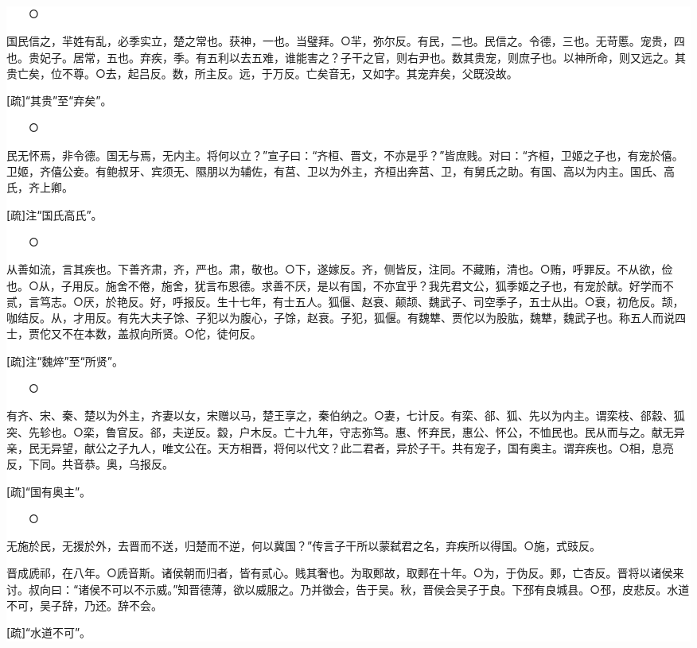

　　○



国民信之，羋姓有乱，必季实立，楚之常也。获神，一也。<span class="q">当璧拜。○羋，弥尔反。</span>有民，二也。<span class="q">民信之。</span>令德，三也。<span class="q">无苛慝。</span>宠贵，四也。<span class="q">贵妃子。</span>居常，五也。<span class="q">弃疾，季。</span>有五利以去五难，谁能害之？子干之官，则右尹也。数其贵宠，则庶子也。以神所命，则又远之。其贵亡矣，<span class="q">位不尊。○去，起吕反。数，所主反。远，于万反。亡矣音无，又如字。</span>其宠弃矣，<span class="q">父既没故。</span>

[疏]“其贵”至“弃矣”。



　　○



民无怀焉，<span class="q">非令德。</span>国无与焉，<span class="q">无内主。</span>将何以立？”宣子曰：“齐桓、晋文，不亦是乎？”<span class="q">皆庶贱。</span>对曰：“齐桓，卫姬之子也，有宠於僖。<span class="q">卫姬，齐僖公妾。</span>有鲍叔牙、宾须无、隰朋以为辅佐，有莒、卫以为外主，<span class="q">齐桓出奔莒、卫，有舅氏之助。</span>有国、高以为内主。<span class="q">国氏、高氏，齐上卿。</span>

[疏]注“国氏高氏”。



　　○



从善如流，<span class="q">言其疾也。</span>下善齐肃，<span class="q">齐，严也。肃，敬也。○下，遂嫁反。齐，侧皆反，注同。</span>不藏贿，<span class="q">清也。○贿，呼罪反。</span>不从欲，<span class="q">俭也。○从，子用反。</span>施舍不倦，<span class="q">施舍，犹言布恩德。</span>求善不厌，是以有国，不亦宜乎？我先君文公，狐季姬之子也，有宠於献。好学而不贰，<span class="q">言笃志。○厌，於艳反。好，呼报反。</span>生十七年，有士五人。<span class="q">狐偃、赵衰、颠颉、魏武子、司空季子，五士从出。○衰，初危反。颉，咖结反。从，才用反。</span>有先大夫子馀、子犯以为腹心，<span class="q">子馀，赵衰。子犯，狐偃。</span>有魏犨、贾佗以为股肱，<span class="q">魏犨，魏武子也。称五人而说四士，贾佗又不在本数，盖叔向所贤。○佗，徒何反。</span>

[疏]注“魏焠”至“所贤”。



　　○



有齐、宋、秦、楚以为外主，<span class="q">齐妻以女，宋赠以马，楚王享之，秦伯纳之。○妻，七计反。</span>有栾、郤、狐、先以为内主。<span class="q">谓栾枝、郤縠、狐突、先轸也。○栾，鲁官反。郤，夫逆反。縠，户木反。</span>亡十九年，守志弥笃。惠、怀弃民，<span class="q">惠公、怀公，不恤民也。</span>民从而与之。献无异亲，民无异望，<span class="q">献公之子九人，唯文公在。</span>天方相晋，将何以代文？此二君者，异於子干。共有宠子，国有奥主。<span class="q">谓弃疾也。○相，息亮反，下同。共音恭。奥，乌报反。</span>

[疏]“国有奥主”。



　　○



无施於民，无援於外，去晋而不送，归楚而不逆，何以冀国？”<span class="q">传言子干所以蒙弑君之名，弃疾所以得国。○施，式豉反。</span>

晋成虒祁，<span class="q">在八年。○虒音斯。</span>诸侯朝而归者，皆有贰心。<span class="q">贱其奢也。</span>为取郠故，<span class="q">取郠在十年。○为，于伪反。郠，亡杏反。</span>晋将以诸侯来讨。叔向曰：“诸侯不可以不示威。”<span class="q">知晋德薄，欲以威服之。</span>乃并徵会，告于吴。秋，晋侯会吴子于良。<span class="q">下邳有良城县。○邳，皮悲反。</span>水道不可，吴子辞，乃还。<span class="q">辞不会。</span>

[疏]“水道不可”。


